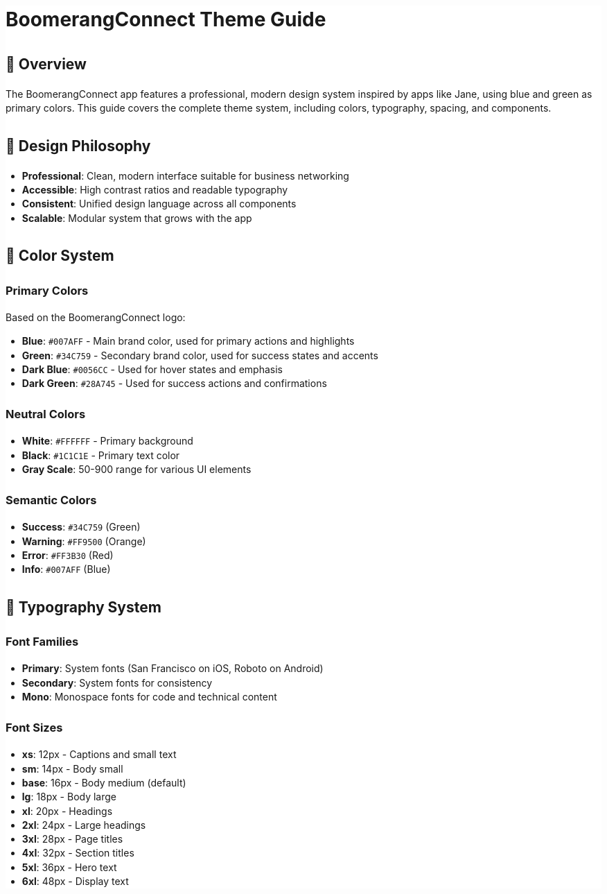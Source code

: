 # BoomerangConnect Theme Guide

## 🎨 Overview

The BoomerangConnect app features a professional, modern design system inspired by apps like Jane, using blue and green as primary colors. This guide covers the complete theme system, including colors, typography, spacing, and components.

## 🎯 Design Philosophy

- **Professional**: Clean, modern interface suitable for business networking
- **Accessible**: High contrast ratios and readable typography
- **Consistent**: Unified design language across all components
- **Scalable**: Modular system that grows with the app

## 🌈 Color System

### Primary Colors
Based on the BoomerangConnect logo:
- **Blue**: `#007AFF` - Main brand color, used for primary actions and highlights
- **Green**: `#34C759` - Secondary brand color, used for success states and accents
- **Dark Blue**: `#0056CC` - Used for hover states and emphasis
- **Dark Green**: `#28A745` - Used for success actions and confirmations

### Neutral Colors
- **White**: `#FFFFFF` - Primary background
- **Black**: `#1C1C1E` - Primary text color
- **Gray Scale**: 50-900 range for various UI elements

### Semantic Colors
- **Success**: `#34C759` (Green)
- **Warning**: `#FF9500` (Orange)
- **Error**: `#FF3B30` (Red)
- **Info**: `#007AFF` (Blue)

## 📝 Typography System

### Font Families
- **Primary**: System fonts (San Francisco on iOS, Roboto on Android)
- **Secondary**: System fonts for consistency
- **Mono**: Monospace fonts for code and technical content

### Font Sizes
- **xs**: 12px - Captions and small text
- **sm**: 14px - Body small
- **base**: 16px - Body medium (default)
- **lg**: 18px - Body large
- **xl**: 20px - Headings
- **2xl**: 24px - Large headings
- **3xl**: 28px - Page titles
- **4xl**: 32px - Section titles
- **5xl**: 36px - Hero text
- **6xl**: 48px - Display text
